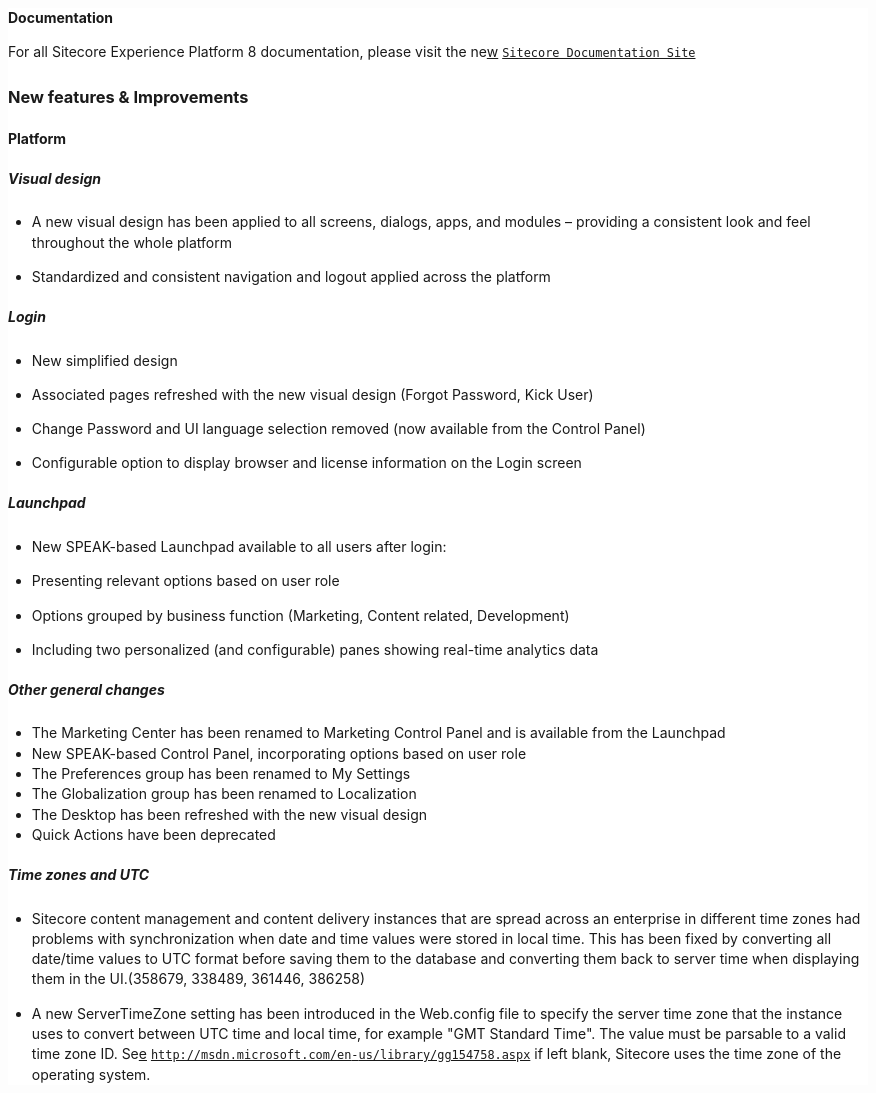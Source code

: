
**Documentation**

For all Sitecore Experience Platform 8 documentation, please visit the ne[w](http://doc.sitecore.net/) [`Sitecore Documentation Site`](http://doc.sitecore.net/)[](http://doc.sitecore.net/)

### New features & Improvements

#### Platform

##### Visual design

-   A new visual design has been applied to all screens, dialogs, apps, and modules – providing a consistent look and feel throughout the whole platform
    
-   Standardized and consistent navigation and logout applied across the platform
    

##### Login

-   New simplified design
    
-   Associated pages refreshed with the new visual design (Forgot Password, Kick User)
    
-   Change Password and UI language selection removed (now available from the Control Panel)
    
-   Configurable option to display browser and license information on the Login screen
    

##### Launchpad

-   New SPEAK-based Launchpad available to all users after login:
    
-   Presenting relevant options based on user role
    
-   Options grouped by business function (Marketing, Content related, Development)
    
-   Including two personalized (and configurable) panes showing real-time analytics data
    

##### Other general changes

-   The Marketing Center has been renamed to Marketing Control Panel and is available from the Launchpad
-   New SPEAK-based Control Panel, incorporating options based on user role
-   The Preferences group has been renamed to My Settings
-   The Globalization group has been renamed to Localization
-   The Desktop has been refreshed with the new visual design
-   Quick Actions have been deprecated

##### Time zones and UTC

-   Sitecore content management and content delivery instances that are spread across an enterprise in different time zones had problems with synchronization when date and time values were stored in local time. This has been fixed by converting all date/time values to UTC format before saving them to the database and converting them back to server time when displaying them in the UI.(358679, 338489, 361446, 386258)
    
-   A new ServerTimeZone setting has been introduced in the Web.config file to specify the server time zone that the instance uses to convert between UTC time and local time, for example "GMT Standard Time". The value must be parsable to a valid time zone ID. Se[e](http://msdn.microsoft.com/en-us/library/gg154758) [`http://msdn.microsoft.com/en`](http://msdn.microsoft.com/en-us/library/gg154758)[`-`](http://msdn.microsoft.com/en-us/library/gg154758)[`us/library/gg154758.aspx`](http://msdn.microsoft.com/en-us/library/gg154758) [](http://msdn.microsoft.com/en-us/library/gg154758)if left blank, Sitecore uses the time zone of the operating system.
    